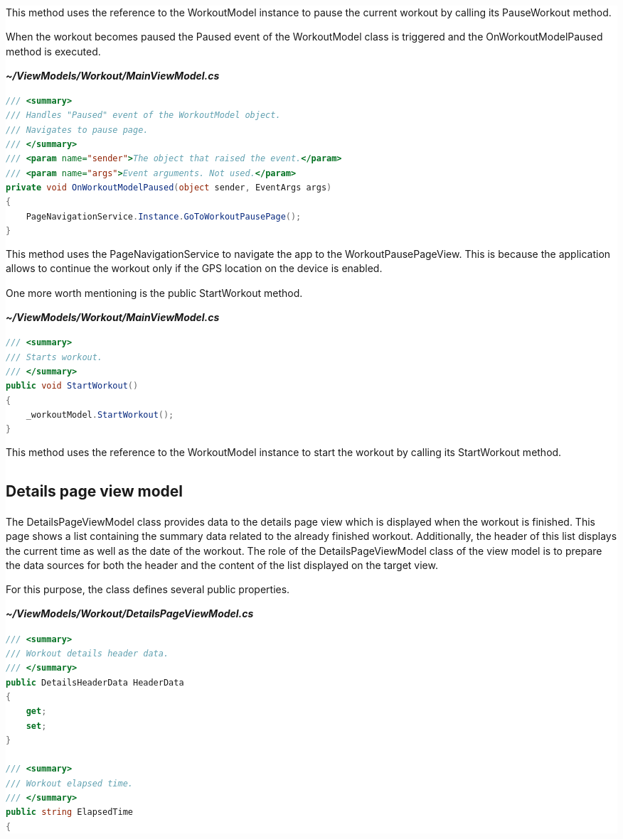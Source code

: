 This method uses the reference to the WorkoutModel instance to pause the current workout by calling its PauseWorkout method.

When the workout becomes paused the Paused event of the WorkoutModel class is triggered and the OnWorkoutModelPaused method is executed.

**_~/ViewModels/Workout/MainViewModel.cs_**

```csharp
/// <summary>
/// Handles "Paused" event of the WorkoutModel object.
/// Navigates to pause page.
/// </summary>
/// <param name="sender">The object that raised the event.</param>
/// <param name="args">Event arguments. Not used.</param>
private void OnWorkoutModelPaused(object sender, EventArgs args)
{
    PageNavigationService.Instance.GoToWorkoutPausePage();
}
```

This method uses the PageNavigationService to navigate the app to the WorkoutPausePageView. This is because the application allows to continue the workout only if the GPS location on the device is enabled.

One more worth mentioning is the public StartWorkout method.

**_~/ViewModels/Workout/MainViewModel.cs_**

```csharp
/// <summary>
/// Starts workout.
/// </summary>
public void StartWorkout()
{
    _workoutModel.StartWorkout();
}
```

This method uses the reference to the WorkoutModel instance to start the workout by calling its StartWorkout method.

## Details page view model

The DetailsPageViewModel class provides data to the details page view which is displayed when the workout is finished. This page shows a list containing the summary data related to the already finished workout. Additionally, the header of this list displays the current time as well as the date of the workout. The role of the DetailsPageViewModel class of the view model is to prepare the data sources for both the header and the content of the list displayed on the target view.

For this purpose, the class defines several public properties.

**_~/ViewModels/Workout/DetailsPageViewModel.cs_**

```csharp
/// <summary>
/// Workout details header data.
/// </summary>
public DetailsHeaderData HeaderData
{
    get;
    set;
}

/// <summary>
/// Workout elapsed time.
/// </summary>
public string ElapsedTime
{
```
